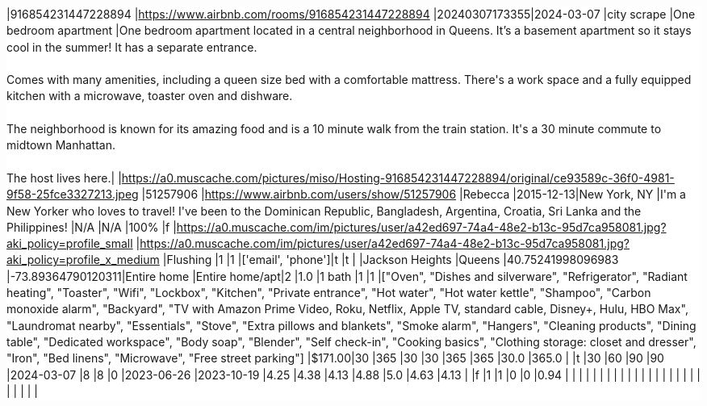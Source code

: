 |916854231447228894 |https://www.airbnb.com/rooms/916854231447228894 |20240307173355|2024-03-07  |city scrape    |One bedroom apartment                             |One bedroom apartment located in a central neighborhood in Queens. It’s a basement apartment so it stays cool in the summer! It has a separate entrance. <br /><br />Comes with many amenities, including a queen size bed with a comfortable mattress. There's a work space and a fully equipped kitchen with a microwave, toaster oven and dishware.<br /><br />The neighborhood is known for its amazing food and is a 10 minute walk from the train station. It's a 30 minute commute to midtown Manhattan.<br /><br />The host lives here.|                                                                                                                                                                                                                                                                                                                                                                                                                                                                                                                                                                                                                                                                                                                                                                                                                                                                                                          |https://a0.muscache.com/pictures/miso/Hosting-916854231447228894/original/ce93589c-36f0-4981-9f58-25fce3327213.jpeg    |51257906 |https://www.airbnb.com/users/show/51257906 |Rebecca  |2015-12-13|New York, NY           |I'm a New Yorker who loves to travel! I've been to the Dominican Republic, Bangladesh, Argentina, Croatia, Sri Lanka and the Philippines!                                                                                                                                                                                                                                                                                                                                                                                                                                                   |N/A               |N/A               |100%                |f                |https://a0.muscache.com/im/pictures/user/a42ed697-74a4-48e2-b13c-95d7ca958081.jpg?aki_policy=profile_small                        |https://a0.muscache.com/im/pictures/user/a42ed697-74a4-48e2-b13c-95d7ca958081.jpg?aki_policy=profile_x_medium                        |Flushing          |1                  |1                        |['email', 'phone']|t                   |t                     |                                 |Jackson Heights       |Queens                      |40.75241998096983 |-73.89364790120311|Entire home                |Entire home/apt|2           |1.0      |1 bath        |1       |1   |["Oven", "Dishes and silverware", "Refrigerator", "Radiant heating", "Toaster", "Wifi", "Lockbox", "Kitchen", "Private entrance", "Hot water", "Hot water kettle", "Shampoo", "Carbon monoxide alarm", "Backyard", "TV with Amazon Prime Video, Roku, Netflix, Apple TV, standard cable, Disney+, Hulu, HBO Max", "Laundromat nearby", "Essentials", "Stove", "Extra pillows and blankets", "Smoke alarm", "Hangers", "Cleaning products", "Dining table", "Dedicated workspace", "Body soap", "Blender", "Self check-in", "Cooking basics", "Clothing storage: closet and dresser", "Iron", "Bed linens", "Microwave", "Free street parking"]                                                                                                                                                                                                                                 |$171.00|30            |365           |30                    |30                    |365                   |365                   |30.0                  |365.0                 |                |t               |30             |60             |90             |90              |2024-03-07           |8                |8                    |0                     |2023-06-26  |2023-10-19 |4.25                |4.38                  |4.13                     |4.88                 |5.0                        |4.63                  |4.13               |       |f               |1                             |1                                          |0                                           |0                                          |0.94             |       |       |       |       |          |       |       |       |          |          |       |       |       |       |       |       |       |       |       |       |       |       |       |       |